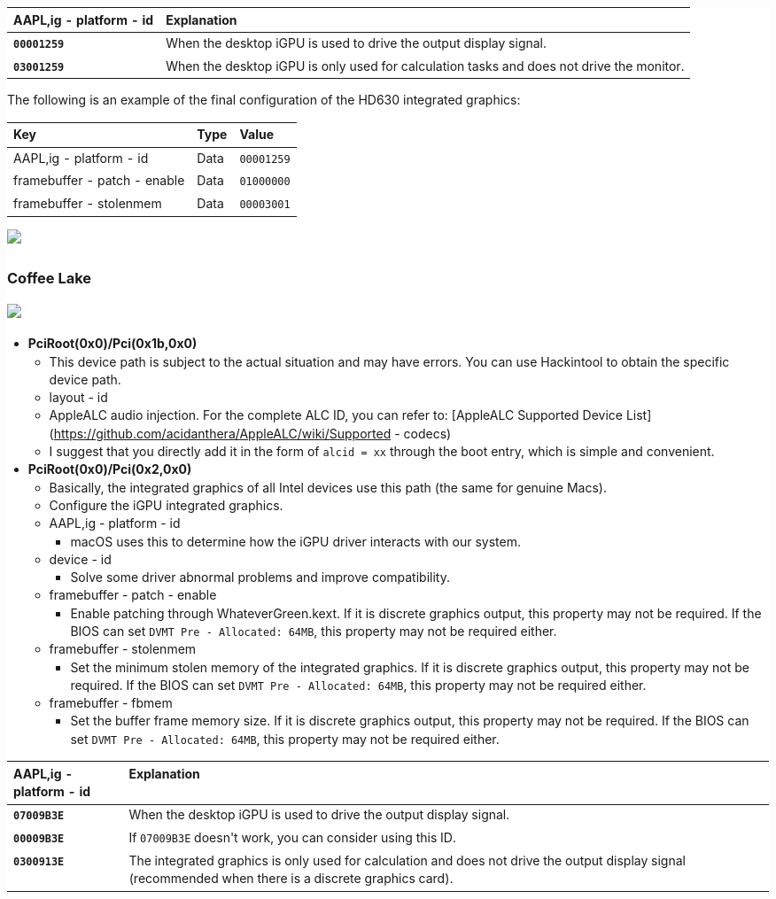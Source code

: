 | AAPL,ig - platform - id | Explanation |
| :------------------ | :----------- |
| **`00001259`**      | When the desktop iGPU is used to drive the output display signal. |
| **`03001259`**      | When the desktop iGPU is only used for calculation tasks and does not drive the monitor. |

The following is an example of the final configuration of the HD630 integrated graphics:

| Key                      | Type | Value      |
| :----------------------- | :--- | :--------- |
| AAPL,ig - platform - id      | Data | `00001259` |
| framebuffer - patch - enable | Data | `01000000` |
| framebuffer - stolenmem    | Data | `00003001` |

![](https://seanchang.github.io/picx-images-hosting/20241109/xuanyuan.me-16321315798117.webp)  

### Coffee Lake

![](https://seanchang.github.io/picx-images-hosting/20241109/xuanyuan.me-16321321085431.webp)  

- **PciRoot(0x0)/Pci(0x1b,0x0)**
    * This device path is subject to the actual situation and may have errors. You can use Hackintool to obtain the specific device path.
    * layout - id
    * AppleALC audio injection. For the complete ALC ID, you can refer to: [AppleALC Supported Device List](https://github.com/acidanthera/AppleALC/wiki/Supported - codecs)
    * I suggest that you directly add it in the form of `alcid = xx` through the boot entry, which is simple and convenient.
- **PciRoot(0x0)/Pci(0x2,0x0)**
    * Basically, the integrated graphics of all Intel devices use this path (the same for genuine Macs).
    * Configure the iGPU integrated graphics.
    * AAPL,ig - platform - id
        - macOS uses this to determine how the iGPU driver interacts with our system.
    * device - id
        - Solve some driver abnormal problems and improve compatibility.
    * framebuffer - patch - enable
        - Enable patching through WhateverGreen.kext. If it is discrete graphics output, this property may not be required. If the BIOS can set `DVMT Pre - Allocated: 64MB`, this property may not be required either.
    * framebuffer - stolenmem
        - Set the minimum stolen memory of the integrated graphics. If it is discrete graphics output, this property may not be required. If the BIOS can set `DVMT Pre - Allocated: 64MB`, this property may not be required either.
    * framebuffer - fbmem
        - Set the buffer frame memory size. If it is discrete graphics output, this property may not be required. If the BIOS can set `DVMT Pre - Allocated: 64MB`, this property may not be required either.

| AAPL,ig - platform - id | Explanation |
| :------------------ | :----------- |
| **`07009B3E`**      | When the desktop iGPU is used to drive the output display signal. |
| **`00009B3E`**      | If `07009B3E` doesn't work, you can consider using this ID. |
| **`0300913E`**      | The integrated graphics is only used for calculation and does not drive the output display signal (recommended when there is a discrete graphics card). |
